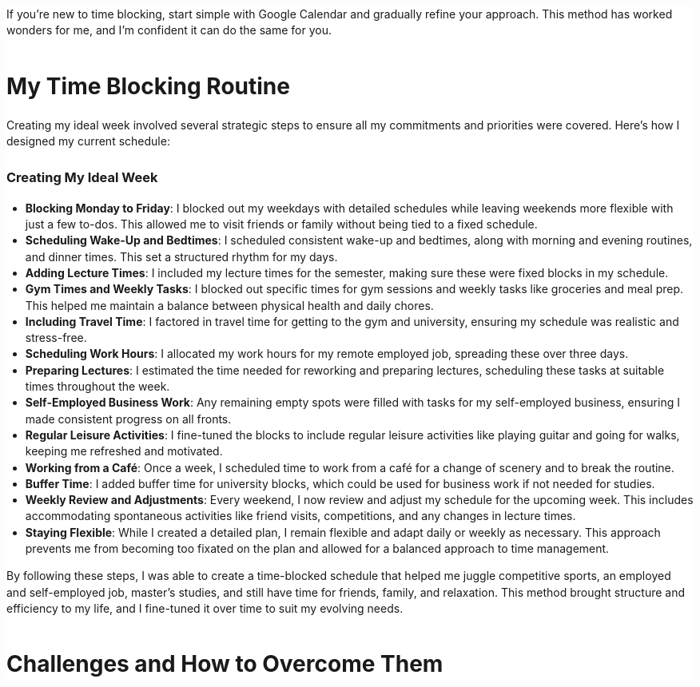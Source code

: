 If you’re new to time blocking, start simple with Google Calendar and gradually refine your approach. This method has worked wonders for me, and I’m confident it can do the same for you.




# My Time Blocking Routine

Creating my ideal week involved several strategic steps to ensure all my commitments and priorities were covered. Here’s how I designed my current schedule:

### Creating My Ideal Week

- **Blocking Monday to Friday**: I blocked out my weekdays with detailed schedules while leaving weekends more flexible with just a few to-dos. This allowed me to visit friends or family without being tied to a fixed schedule.
- **Scheduling Wake-Up and Bedtimes**: I scheduled consistent wake-up and bedtimes, along with morning and evening routines, and dinner times. This set a structured rhythm for my days.
- **Adding Lecture Times**: I included my lecture times for the semester, making sure these were fixed blocks in my schedule.
- **Gym Times and Weekly Tasks**: I blocked out specific times for gym sessions and weekly tasks like groceries and meal prep. This helped me maintain a balance between physical health and daily chores.
- **Including Travel Time**: I factored in travel time for getting to the gym and university, ensuring my schedule was realistic and stress-free.
- **Scheduling Work Hours**: I allocated my work hours for my remote employed job, spreading these over three days.
- **Preparing Lectures**: I estimated the time needed for reworking and preparing lectures, scheduling these tasks at suitable times throughout the week.
- **Self-Employed Business Work**: Any remaining empty spots were filled with tasks for my self-employed business, ensuring I made consistent progress on all fronts.
- **Regular Leisure Activities**: I fine-tuned the blocks to include regular leisure activities like playing guitar and going for walks, keeping me refreshed and motivated.
- **Working from a Café**: Once a week, I scheduled time to work from a café for a change of scenery and to break the routine.
- **Buffer Time**: I added buffer time for university blocks, which could be used for business work if not needed for studies.
- **Weekly Review and Adjustments**: Every weekend, I now review and adjust my schedule for the upcoming week. This includes accommodating spontaneous activities like friend visits, competitions, and any changes in lecture times.
- **Staying Flexible**: While I created a detailed plan, I remain flexible and adapt daily or weekly as necessary. This approach prevents me from becoming too fixated on the plan and allowed for a balanced approach to time management.

By following these steps, I was able to create a time-blocked schedule that helped me juggle competitive sports, an employed and self-employed job, master’s studies, and still have time for friends, family, and relaxation. This method brought structure and efficiency to my life, and I fine-tuned it over time to suit my evolving needs.







# Challenges and How to Overcome Them
